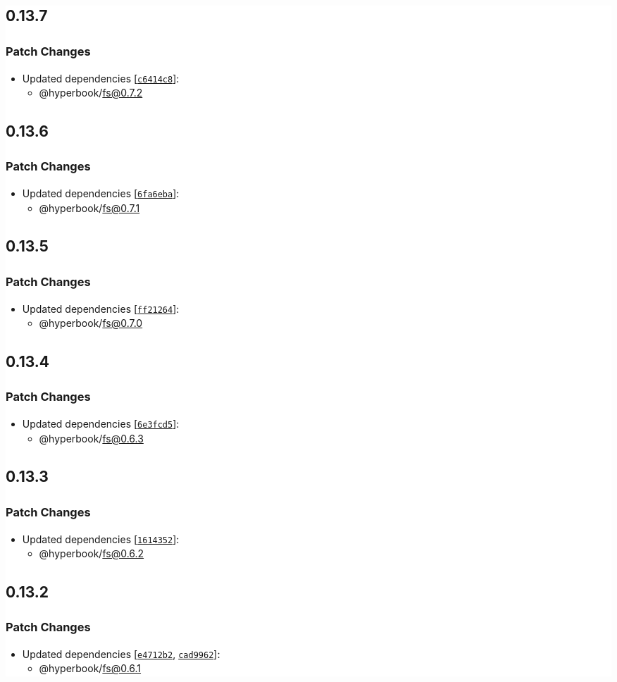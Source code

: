 ## 0.13.7

### Patch Changes

- Updated dependencies [[`c6414c8`](https://github.com/openpatch/hyperbook/commit/c6414c8e4c32ec96143a8da4fe8fb0e611ec8c7a)]:
  - @hyperbook/fs@0.7.2

## 0.13.6

### Patch Changes

- Updated dependencies [[`6fa6eba`](https://github.com/openpatch/hyperbook/commit/6fa6eba7b6753ed434c3aa94c713bb9486189c1a)]:
  - @hyperbook/fs@0.7.1

## 0.13.5

### Patch Changes

- Updated dependencies [[`ff21264`](https://github.com/openpatch/hyperbook/commit/ff2126432223b7abefd44c711c42c915ab839d94)]:
  - @hyperbook/fs@0.7.0

## 0.13.4

### Patch Changes

- Updated dependencies [[`6e3fcd5`](https://github.com/openpatch/hyperbook/commit/6e3fcd5616af81f41fb1ff412066f94660ea5cfd)]:
  - @hyperbook/fs@0.6.3

## 0.13.3

### Patch Changes

- Updated dependencies [[`1614352`](https://github.com/openpatch/hyperbook/commit/16143528449b1bfd2d70ab781df66f945b14f3ea)]:
  - @hyperbook/fs@0.6.2

## 0.13.2

### Patch Changes

- Updated dependencies [[`e4712b2`](https://github.com/openpatch/hyperbook/commit/e4712b20601a96e8e6c2c748a3bd3c9719a6d523), [`cad9962`](https://github.com/openpatch/hyperbook/commit/cad99629cae32de462f1145b082f6cc11cbf3cb3)]:
  - @hyperbook/fs@0.6.1
